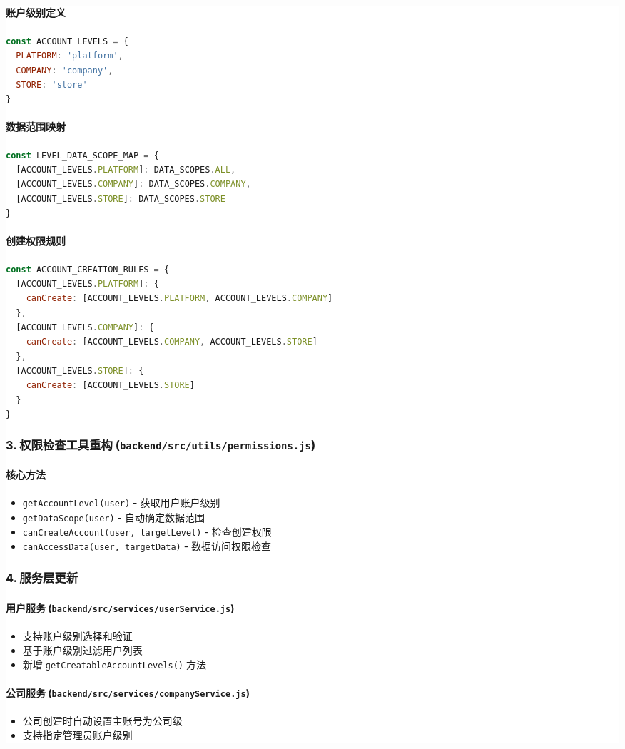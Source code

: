 #### 账户级别定义
```javascript
const ACCOUNT_LEVELS = {
  PLATFORM: 'platform',
  COMPANY: 'company', 
  STORE: 'store'
}
```

#### 数据范围映射
```javascript
const LEVEL_DATA_SCOPE_MAP = {
  [ACCOUNT_LEVELS.PLATFORM]: DATA_SCOPES.ALL,
  [ACCOUNT_LEVELS.COMPANY]: DATA_SCOPES.COMPANY,
  [ACCOUNT_LEVELS.STORE]: DATA_SCOPES.STORE
}
```

#### 创建权限规则
```javascript
const ACCOUNT_CREATION_RULES = {
  [ACCOUNT_LEVELS.PLATFORM]: {
    canCreate: [ACCOUNT_LEVELS.PLATFORM, ACCOUNT_LEVELS.COMPANY]
  },
  [ACCOUNT_LEVELS.COMPANY]: {
    canCreate: [ACCOUNT_LEVELS.COMPANY, ACCOUNT_LEVELS.STORE]
  },
  [ACCOUNT_LEVELS.STORE]: {
    canCreate: [ACCOUNT_LEVELS.STORE]
  }
}
```

### 3. 权限检查工具重构 (`backend/src/utils/permissions.js`)

#### 核心方法
- `getAccountLevel(user)` - 获取用户账户级别
- `getDataScope(user)` - 自动确定数据范围
- `canCreateAccount(user, targetLevel)` - 检查创建权限
- `canAccessData(user, targetData)` - 数据访问权限检查

### 4. 服务层更新

#### 用户服务 (`backend/src/services/userService.js`)
- 支持账户级别选择和验证
- 基于账户级别过滤用户列表
- 新增 `getCreatableAccountLevels()` 方法

#### 公司服务 (`backend/src/services/companyService.js`)  
- 公司创建时自动设置主账号为公司级
- 支持指定管理员账户级别
